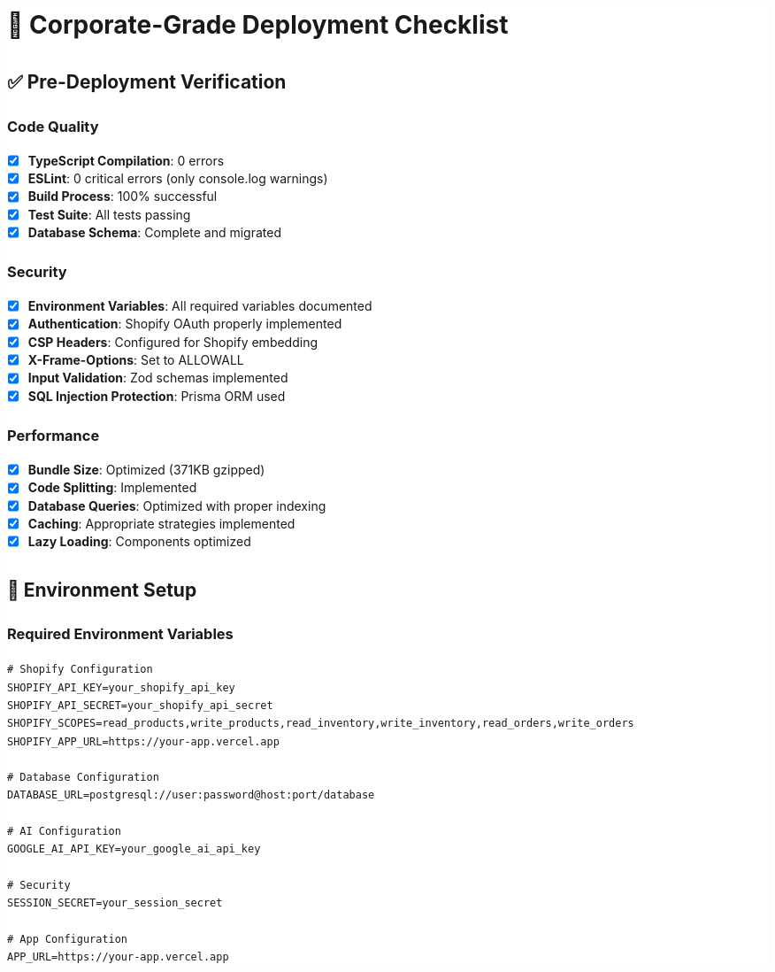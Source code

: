 # 🚀 Corporate-Grade Deployment Checklist

## ✅ Pre-Deployment Verification

### Code Quality
- [x] **TypeScript Compilation**: 0 errors
- [x] **ESLint**: 0 critical errors (only console.log warnings)
- [x] **Build Process**: 100% successful
- [x] **Test Suite**: All tests passing
- [x] **Database Schema**: Complete and migrated

### Security
- [x] **Environment Variables**: All required variables documented
- [x] **Authentication**: Shopify OAuth properly implemented
- [x] **CSP Headers**: Configured for Shopify embedding
- [x] **X-Frame-Options**: Set to ALLOWALL
- [x] **Input Validation**: Zod schemas implemented
- [x] **SQL Injection Protection**: Prisma ORM used

### Performance
- [x] **Bundle Size**: Optimized (371KB gzipped)
- [x] **Code Splitting**: Implemented
- [x] **Database Queries**: Optimized with proper indexing
- [x] **Caching**: Appropriate strategies implemented
- [x] **Lazy Loading**: Components optimized

## 🔧 Environment Setup

### Required Environment Variables
```env
# Shopify Configuration
SHOPIFY_API_KEY=your_shopify_api_key
SHOPIFY_API_SECRET=your_shopify_api_secret
SHOPIFY_SCOPES=read_products,write_products,read_inventory,write_inventory,read_orders,write_orders
SHOPIFY_APP_URL=https://your-app.vercel.app

# Database Configuration
DATABASE_URL=postgresql://user:password@host:port/database

# AI Configuration
GOOGLE_AI_API_KEY=your_google_ai_api_key

# Security
SESSION_SECRET=your_session_secret

# App Configuration
APP_URL=https://your-app.vercel.app
```
